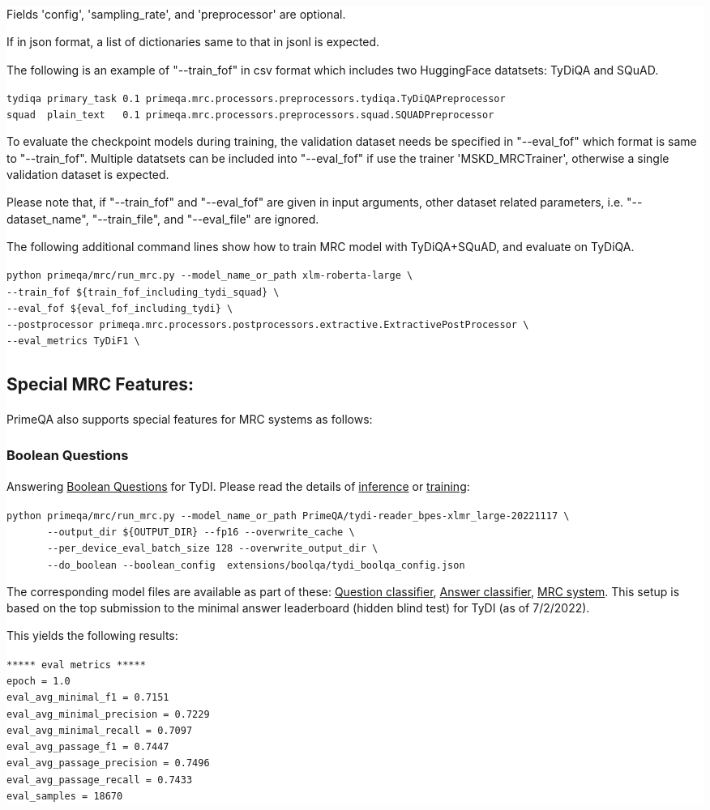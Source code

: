 Fields 'config', 'sampling_rate', and 'preprocessor' are optional.

If in json format, a list of dictionaries same to that in jsonl is expected.

The following is an example of "--train_fof" in csv format which includes two HuggingFace datatsets: TyDiQA and SQuAD.
```
tydiqa primary_task 0.1 primeqa.mrc.processors.preprocessors.tydiqa.TyDiQAPreprocessor
squad  plain_text   0.1 primeqa.mrc.processors.preprocessors.squad.SQUADPreprocessor
```

To evaluate the checkpoint models during training, the validation dataset needs be specified in "--eval_fof" which format is same to "--train_fof". Multiple datatsets can be included into "--eval_fof" if use the trainer 'MSKD_MRCTrainer', otherwise a single validation dataset is expected.

Please note that, if "--train_fof" and "--eval_fof" are given in input arguments, other dataset related parameters, i.e. "--dataset_name", "--train_file", and "--eval_file" are ignored.

The following additional command lines show how to train MRC model with TyDiQA+SQuAD, and evaluate on TyDiQA.
```shell
python primeqa/mrc/run_mrc.py --model_name_or_path xlm-roberta-large \
--train_fof ${train_fof_including_tydi_squad} \
--eval_fof ${eval_fof_including_tydi} \
--postprocessor primeqa.mrc.processors.postprocessors.extractive.ExtractivePostProcessor \
--eval_metrics TyDiF1 \
```


## Special MRC Features:

PrimeQA also supports special features for MRC systems as follows:

### Boolean Questions
Answering [Boolean Questions](https://arxiv.org/abs/1905.10044) for TyDI. Please read the details of [inference](https://primeqa.github.io/primeqa/api/boolqa/index.html) or [training](https://primeqa.github.io/primeqa/extensions/boolqa/index.html):
```shell
python primeqa/mrc/run_mrc.py --model_name_or_path PrimeQA/tydi-reader_bpes-xlmr_large-20221117 \
       --output_dir ${OUTPUT_DIR} --fp16 --overwrite_cache \
       --per_device_eval_batch_size 128 --overwrite_output_dir \
       --do_boolean --boolean_config  extensions/boolqa/tydi_boolqa_config.json
```
The corresponding model files are available as part of these: [Question classifier](https://huggingface.co/PrimeQA/tydiqa-boolean-question-classifier), [Answer classifier](https://huggingface.co/PrimeQA/tydiqa-boolean-answer-classifier), [MRC system](https://huggingface.co/PrimeQA/tydiqa-primary-task-xlm-roberta-large). This setup is based on the top submission to the minimal answer leaderboard (hidden blind test) for TyDI (as of 7/2/2022).

This yields the following results:
```
***** eval metrics *****
epoch = 1.0
eval_avg_minimal_f1 = 0.7151
eval_avg_minimal_precision = 0.7229
eval_avg_minimal_recall = 0.7097
eval_avg_passage_f1 = 0.7447
eval_avg_passage_precision = 0.7496
eval_avg_passage_recall = 0.7433
eval_samples = 18670
```
